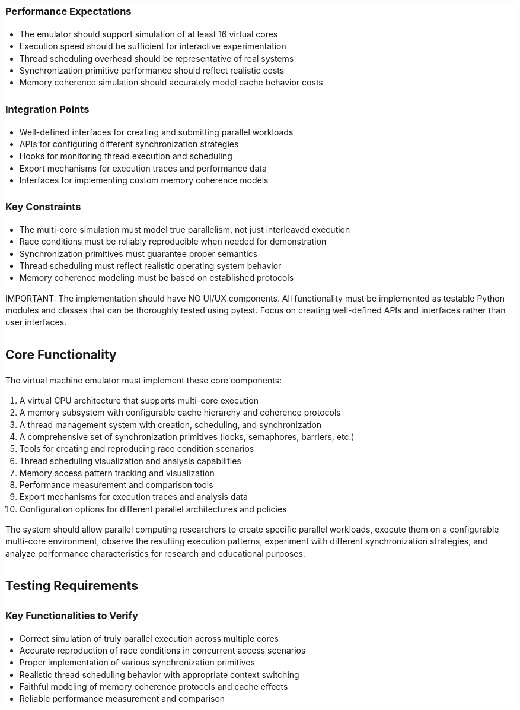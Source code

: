 ### Performance Expectations
- The emulator should support simulation of at least 16 virtual cores
- Execution speed should be sufficient for interactive experimentation
- Thread scheduling overhead should be representative of real systems
- Synchronization primitive performance should reflect realistic costs
- Memory coherence simulation should accurately model cache behavior costs

### Integration Points
- Well-defined interfaces for creating and submitting parallel workloads
- APIs for configuring different synchronization strategies
- Hooks for monitoring thread execution and scheduling
- Export mechanisms for execution traces and performance data
- Interfaces for implementing custom memory coherence models

### Key Constraints
- The multi-core simulation must model true parallelism, not just interleaved execution
- Race conditions must be reliably reproducible when needed for demonstration
- Synchronization primitives must guarantee proper semantics
- Thread scheduling must reflect realistic operating system behavior
- Memory coherence modeling must be based on established protocols

IMPORTANT: The implementation should have NO UI/UX components. All functionality must be implemented as testable Python modules and classes that can be thoroughly tested using pytest. Focus on creating well-defined APIs and interfaces rather than user interfaces.

## Core Functionality
The virtual machine emulator must implement these core components:

1. A virtual CPU architecture that supports multi-core execution
2. A memory subsystem with configurable cache hierarchy and coherence protocols
3. A thread management system with creation, scheduling, and synchronization
4. A comprehensive set of synchronization primitives (locks, semaphores, barriers, etc.)
5. Tools for creating and reproducing race condition scenarios
6. Thread scheduling visualization and analysis capabilities
7. Memory access pattern tracking and visualization
8. Performance measurement and comparison tools
9. Export mechanisms for execution traces and analysis data
10. Configuration options for different parallel architectures and policies

The system should allow parallel computing researchers to create specific parallel workloads, execute them on a configurable multi-core environment, observe the resulting execution patterns, experiment with different synchronization strategies, and analyze performance characteristics for research and educational purposes.

## Testing Requirements

### Key Functionalities to Verify
- Correct simulation of truly parallel execution across multiple cores
- Accurate reproduction of race conditions in concurrent access scenarios
- Proper implementation of various synchronization primitives
- Realistic thread scheduling behavior with appropriate context switching
- Faithful modeling of memory coherence protocols and cache effects
- Reliable performance measurement and comparison
